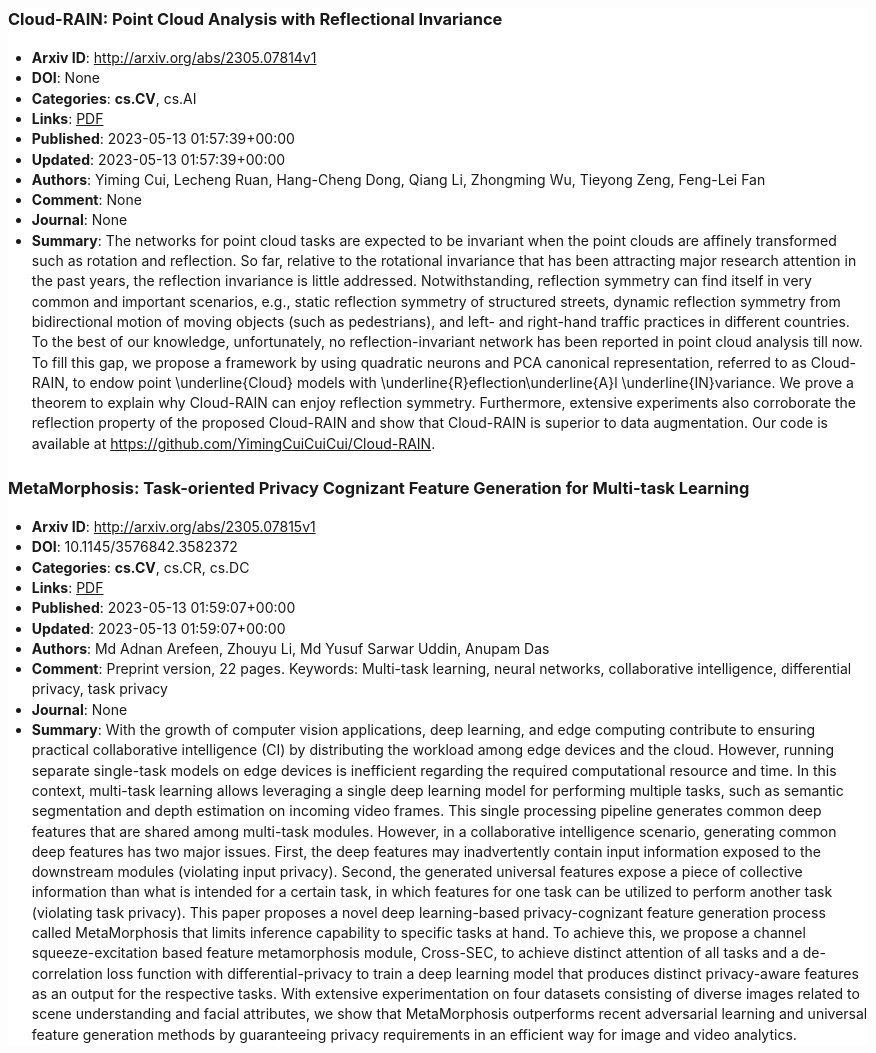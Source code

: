 

### Cloud-RAIN: Point Cloud Analysis with Reflectional Invariance
- **Arxiv ID**: http://arxiv.org/abs/2305.07814v1
- **DOI**: None
- **Categories**: **cs.CV**, cs.AI
- **Links**: [PDF](http://arxiv.org/pdf/2305.07814v1)
- **Published**: 2023-05-13 01:57:39+00:00
- **Updated**: 2023-05-13 01:57:39+00:00
- **Authors**: Yiming Cui, Lecheng Ruan, Hang-Cheng Dong, Qiang Li, Zhongming Wu, Tieyong Zeng, Feng-Lei Fan
- **Comment**: None
- **Journal**: None
- **Summary**: The networks for point cloud tasks are expected to be invariant when the point clouds are affinely transformed such as rotation and reflection. So far, relative to the rotational invariance that has been attracting major research attention in the past years, the reflection invariance is little addressed. Notwithstanding, reflection symmetry can find itself in very common and important scenarios, e.g., static reflection symmetry of structured streets, dynamic reflection symmetry from bidirectional motion of moving objects (such as pedestrians), and left- and right-hand traffic practices in different countries. To the best of our knowledge, unfortunately, no reflection-invariant network has been reported in point cloud analysis till now. To fill this gap, we propose a framework by using quadratic neurons and PCA canonical representation, referred to as Cloud-RAIN, to endow point \underline{Cloud} models with \underline{R}eflection\underline{A}l \underline{IN}variance. We prove a theorem to explain why Cloud-RAIN can enjoy reflection symmetry. Furthermore, extensive experiments also corroborate the reflection property of the proposed Cloud-RAIN and show that Cloud-RAIN is superior to data augmentation. Our code is available at https://github.com/YimingCuiCuiCui/Cloud-RAIN.



### MetaMorphosis: Task-oriented Privacy Cognizant Feature Generation for Multi-task Learning
- **Arxiv ID**: http://arxiv.org/abs/2305.07815v1
- **DOI**: 10.1145/3576842.3582372
- **Categories**: **cs.CV**, cs.CR, cs.DC
- **Links**: [PDF](http://arxiv.org/pdf/2305.07815v1)
- **Published**: 2023-05-13 01:59:07+00:00
- **Updated**: 2023-05-13 01:59:07+00:00
- **Authors**: Md Adnan Arefeen, Zhouyu Li, Md Yusuf Sarwar Uddin, Anupam Das
- **Comment**: Preprint version, 22 pages. Keywords: Multi-task learning, neural
  networks, collaborative intelligence, differential privacy, task privacy
- **Journal**: None
- **Summary**: With the growth of computer vision applications, deep learning, and edge computing contribute to ensuring practical collaborative intelligence (CI) by distributing the workload among edge devices and the cloud. However, running separate single-task models on edge devices is inefficient regarding the required computational resource and time. In this context, multi-task learning allows leveraging a single deep learning model for performing multiple tasks, such as semantic segmentation and depth estimation on incoming video frames. This single processing pipeline generates common deep features that are shared among multi-task modules. However, in a collaborative intelligence scenario, generating common deep features has two major issues. First, the deep features may inadvertently contain input information exposed to the downstream modules (violating input privacy). Second, the generated universal features expose a piece of collective information than what is intended for a certain task, in which features for one task can be utilized to perform another task (violating task privacy). This paper proposes a novel deep learning-based privacy-cognizant feature generation process called MetaMorphosis that limits inference capability to specific tasks at hand. To achieve this, we propose a channel squeeze-excitation based feature metamorphosis module, Cross-SEC, to achieve distinct attention of all tasks and a de-correlation loss function with differential-privacy to train a deep learning model that produces distinct privacy-aware features as an output for the respective tasks. With extensive experimentation on four datasets consisting of diverse images related to scene understanding and facial attributes, we show that MetaMorphosis outperforms recent adversarial learning and universal feature generation methods by guaranteeing privacy requirements in an efficient way for image and video analytics.
